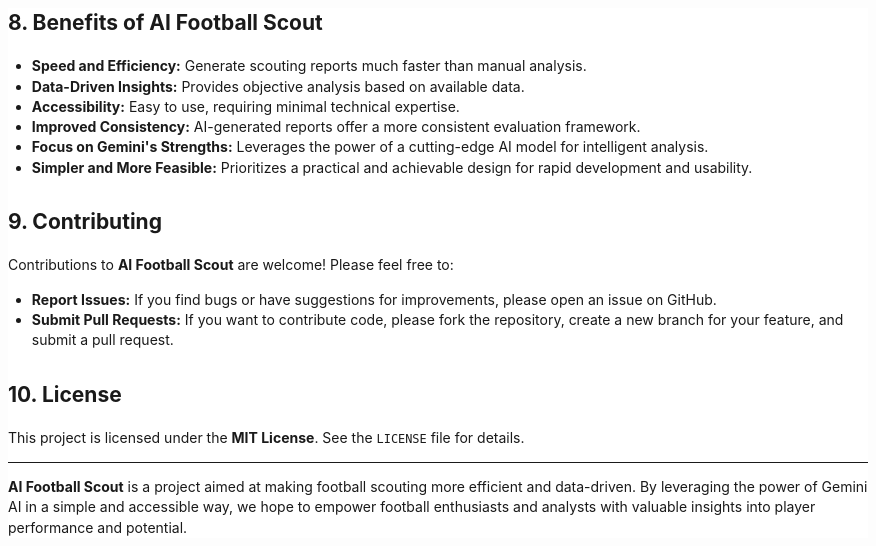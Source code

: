 ## 8. Benefits of AI Football Scout

*   **Speed and Efficiency:** Generate scouting reports much faster than manual analysis.
*   **Data-Driven Insights:** Provides objective analysis based on available data.
*   **Accessibility:** Easy to use, requiring minimal technical expertise.
*   **Improved Consistency:** AI-generated reports offer a more consistent evaluation framework.
*   **Focus on Gemini's Strengths:**  Leverages the power of a cutting-edge AI model for intelligent analysis.
*   **Simpler and More Feasible:**  Prioritizes a practical and achievable design for rapid development and usability.

## 9. Contributing

Contributions to **AI Football Scout** are welcome!  Please feel free to:

*   **Report Issues:** If you find bugs or have suggestions for improvements, please open an issue on GitHub.
*   **Submit Pull Requests:** If you want to contribute code, please fork the repository, create a new branch for your feature, and submit a pull request.

## 10. License

This project is licensed under the **MIT License**. See the `LICENSE` file for details.

---

**AI Football Scout** is a project aimed at making football scouting more efficient and data-driven. By leveraging the power of Gemini AI in a simple and accessible way, we hope to empower football enthusiasts and analysts with valuable insights into player performance and potential.
